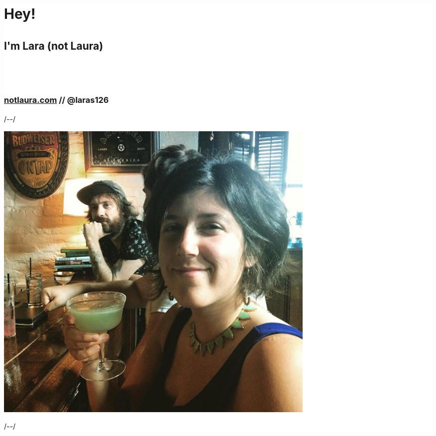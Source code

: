 
# <span class="fragment">Hey!</span>
## <span class="fragment">I'm <span class="special">Lara</span></span> <span class="fragment">(not Laura)</span>

<br>
<br>

### <span class="fragment">[notlaura.com](http://notlaura.com) <span class="grey">//</span> @laras126</span>

/--/

![Last Word](img/lastword.png)</div>

/--/

